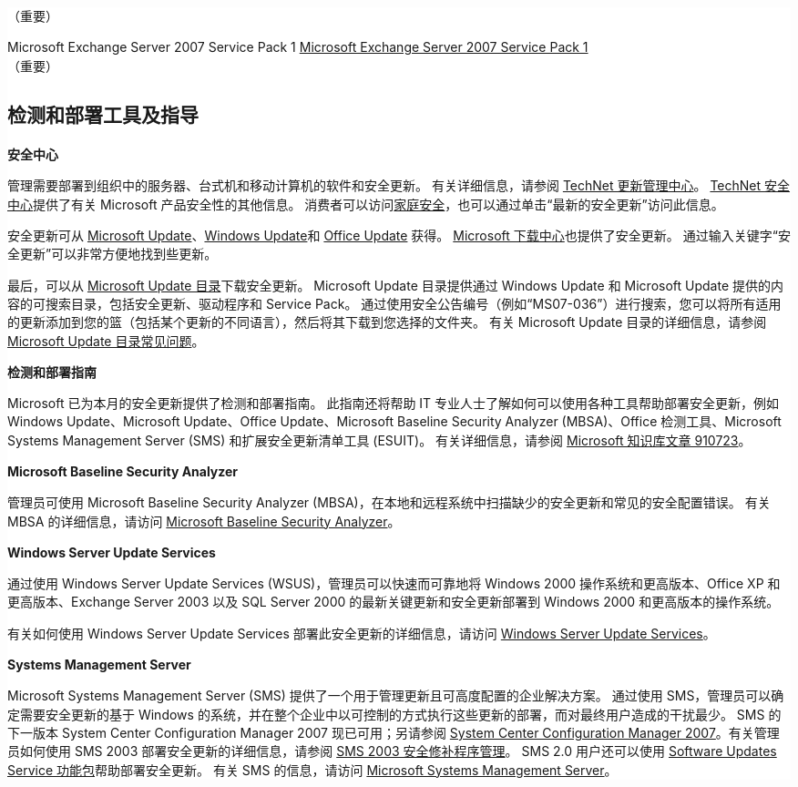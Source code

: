 （重要）</td>
</tr>
<tr class="odd">
<td style="border:1px solid black;">Microsoft Exchange Server 2007 Service Pack 1</td>
<td style="border:1px solid black;"><a href="https://www.microsoft.com/download/details.aspx?familyid=63e7f26c-92a8-4264-882d-f96b348c96ab">Microsoft Exchange Server 2007 Service Pack 1</a><br />
（重要）</td>
</tr>
</tbody>
</table>


检测和部署工具及指导
--------------------

**安全中心**

管理需要部署到组织中的服务器、台式机和移动计算机的软件和安全更新。 有关详细信息，请参阅 [TechNet 更新管理中心](https://go.microsoft.com/fwlink/?linkid=69903)。 [TechNet 安全中心](https://go.microsoft.com/fwlink/?linkid=21171)提供了有关 Microsoft 产品安全性的其他信息。 消费者可以访问[家庭安全](https://go.microsoft.com/fwlink/?linkid=85102)，也可以通过单击“最新的安全更新”访问此信息。

安全更新可从 [Microsoft Update](https://go.microsoft.com/fwlink/?linkid=40747)、[Windows Update](https://go.microsoft.com/fwlink/?linkid=21130)和 [Office Update](https://go.microsoft.com/fwlink/?linkid=21135) 获得。 [Microsoft 下载中心](https://go.microsoft.com/fwlink/?linkid=21129)也提供了安全更新。 通过输入关键字“安全更新”可以非常方便地找到些更新。

最后，可以从 [Microsoft Update 目录](https://go.microsoft.com/fwlink/?linkid=96155)下载安全更新。 Microsoft Update 目录提供通过 Windows Update 和 Microsoft Update 提供的内容的可搜索目录，包括安全更新、驱动程序和 Service Pack。 通过使用安全公告编号（例如“MS07-036”）进行搜索，您可以将所有适用的更新添加到您的篮（包括某个更新的不同语言），然后将其下载到您选择的文件夹。 有关 Microsoft Update 目录的详细信息，请参阅 [Microsoft Update 目录常见问题](https://go.microsoft.com/fwlink/?linkid=97900)。

**检测和部署指南**

Microsoft 已为本月的安全更新提供了检测和部署指南。 此指南还将帮助 IT 专业人士了解如何可以使用各种工具帮助部署安全更新，例如 Windows Update、Microsoft Update、Office Update、Microsoft Baseline Security Analyzer (MBSA)、Office 检测工具、Microsoft Systems Management Server (SMS) 和扩展安全更新清单工具 (ESUIT)。 有关详细信息，请参阅 [Microsoft 知识库文章 910723](https://support.microsoft.com/kb/910723)。

**Microsoft Baseline Security Analyzer**

管理员可使用 Microsoft Baseline Security Analyzer (MBSA)，在本地和远程系统中扫描缺少的安全更新和常见的安全配置错误。 有关 MBSA 的详细信息，请访问 [Microsoft Baseline Security Analyzer](https://go.microsoft.com/fwlink/?linkid=21134)。

**Windows Server Update Services**

通过使用 Windows Server Update Services (WSUS)，管理员可以快速而可靠地将 Windows 2000 操作系统和更高版本、Office XP 和更高版本、Exchange Server 2003 以及 SQL Server 2000 的最新关键更新和安全更新部署到 Windows 2000 和更高版本的操作系统。

有关如何使用 Windows Server Update Services 部署此安全更新的详细信息，请访问 [Windows Server Update Services](https://go.microsoft.com/fwlink/?linkid=50120)。

**Systems Management Server**

Microsoft Systems Management Server (SMS) 提供了一个用于管理更新且可高度配置的企业解决方案。 通过使用 SMS，管理员可以确定需要安全更新的基于 Windows 的系统，并在整个企业中以可控制的方式执行这些更新的部署，而对最终用户造成的干扰最少。 SMS 的下一版本 System Center Configuration Manager 2007 现已可用；另请参阅 [System Center Configuration Manager 2007](https://technet.microsoft.com/en-us/library/bb735860.aspx)。有关管理员如何使用 SMS 2003 部署安全更新的详细信息，请参阅 [SMS 2003 安全修补程序管理](https://go.microsoft.com/fwlink/?linkid=22939)。 SMS 2.0 用户还可以使用 [Software Updates Service 功能包](https://go.microsoft.com/fwlink/?linkid=33340)帮助部署安全更新。 有关 SMS 的信息，请访问 [Microsoft Systems Management Server](https://go.microsoft.com/fwlink/?linkid=21158)。
